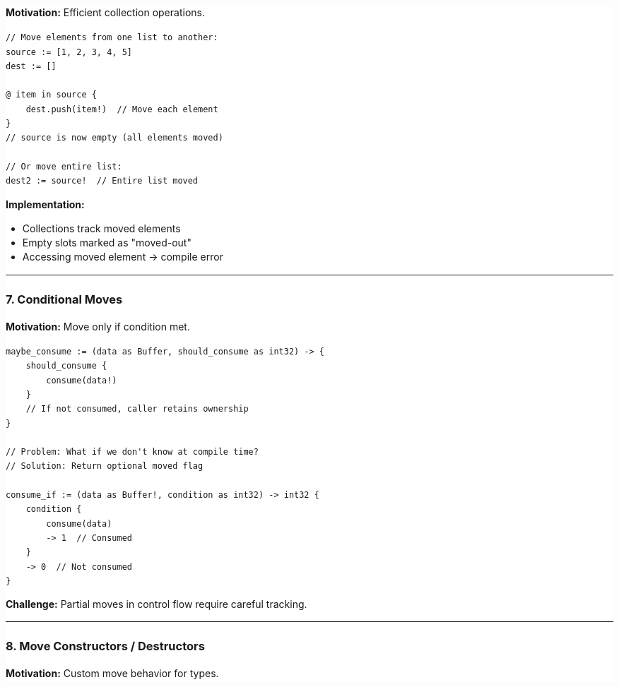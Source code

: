 **Motivation:** Efficient collection operations.

```flap
// Move elements from one list to another:
source := [1, 2, 3, 4, 5]
dest := []

@ item in source {
    dest.push(item!)  // Move each element
}
// source is now empty (all elements moved)

// Or move entire list:
dest2 := source!  // Entire list moved
```

**Implementation:**
- Collections track moved elements
- Empty slots marked as "moved-out"
- Accessing moved element → compile error

---

### 7. Conditional Moves

**Motivation:** Move only if condition met.

```flap
maybe_consume := (data as Buffer, should_consume as int32) -> {
    should_consume {
        consume(data!)
    }
    // If not consumed, caller retains ownership
}

// Problem: What if we don't know at compile time?
// Solution: Return optional moved flag

consume_if := (data as Buffer!, condition as int32) -> int32 {
    condition {
        consume(data)
        -> 1  // Consumed
    }
    -> 0  // Not consumed
}
```

**Challenge:** Partial moves in control flow require careful tracking.

---

### 8. Move Constructors / Destructors

**Motivation:** Custom move behavior for types.
